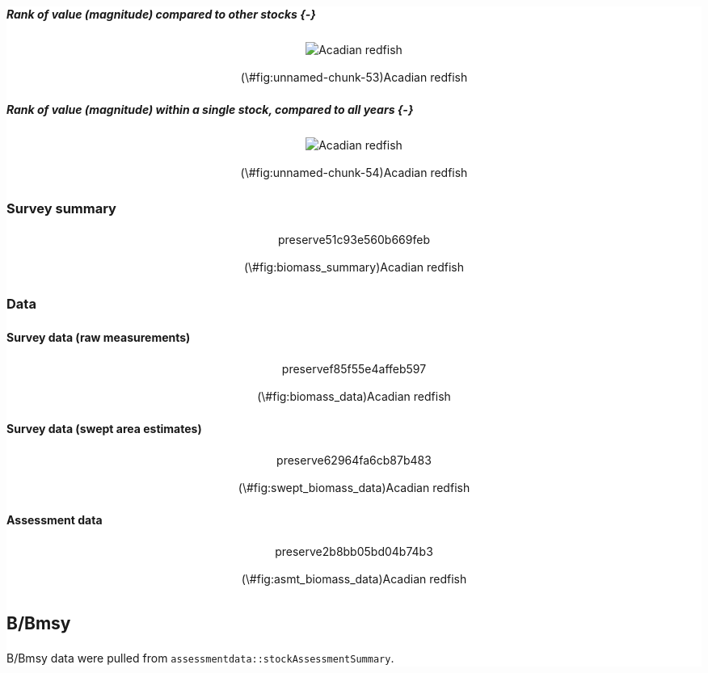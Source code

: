 ##### Rank of value (magnitude) compared to other stocks {-}
<div class="figure" style="text-align: center">
<img src="bookdown-test_files/figure-html/unnamed-chunk-53-1.png" alt="Acadian redfish" width="768" />
<p class="caption">(\#fig:unnamed-chunk-53)Acadian redfish</p>
</div>

##### Rank of value (magnitude) within a single stock, compared to all years {-}
<div class="figure" style="text-align: center">
<img src="bookdown-test_files/figure-html/unnamed-chunk-54-1.png" alt="Acadian redfish" width="768" />
<p class="caption">(\#fig:unnamed-chunk-54)Acadian redfish</p>
</div>

### Survey summary
<div class="figure" style="text-align: center">
preserve51c93e560b669feb
<p class="caption">(\#fig:biomass_summary)Acadian redfish</p>
</div>

### Data

#### Survey data (raw measurements)
<div class="figure" style="text-align: center">
preservef85f55e4affeb597
<p class="caption">(\#fig:biomass_data)Acadian redfish</p>
</div>

#### Survey data (swept area estimates)
<div class="figure" style="text-align: center">
preserve62964fa6cb87b483
<p class="caption">(\#fig:swept_biomass_data)Acadian redfish</p>
</div>

#### Assessment data
<div class="figure" style="text-align: center">
preserve2b8bb05bd04b74b3
<p class="caption">(\#fig:asmt_biomass_data)Acadian redfish</p>
</div>



## B/Bmsy 










B/Bmsy data were pulled from `assessmentdata::stockAssessmentSummary`.
